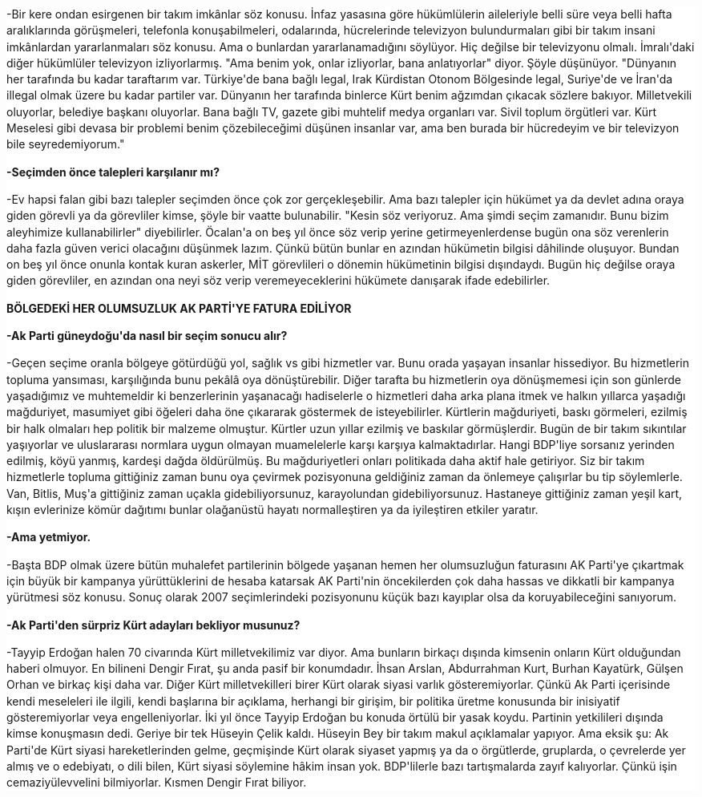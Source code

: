 <p>-Bir kere ondan esirgenen bir takım imkânlar söz konusu. İnfaz yasasına göre hükümlülerin aileleriyle belli süre veya belli hafta aralıklarında görüşmeleri, telefonla konuşabilmeleri, odalarında, hücrelerinde televizyon bulundurmaları gibi bir takım insani imkânlardan yararlanmaları söz konusu. Ama o bunlardan yararlanamadığını söylüyor. Hiç değilse bir televizyonu olmalı. İmralı'daki diğer hükümlüler televizyon izliyorlarmış. "Ama benim yok, onlar izliyorlar, bana anlatıyorlar" diyor. Şöyle düşünüyor. "Dünyanın her tarafında bu kadar taraftarım var. Türkiye'de bana bağlı legal, Irak Kürdistan Otonom Bölgesinde legal, Suriye'de ve İran'da illegal olmak üzere bu kadar partiler var. Dünyanın her tarafında binlerce Kürt benim ağzımdan çıkacak sözlere bakıyor. Milletvekili oluyorlar, belediye başkanı oluyorlar. Bana bağlı TV, gazete gibi muhtelif medya organları var. Sivil toplum örgütleri var. Kürt Meselesi gibi devasa bir problemi benim çözebileceğimi düşünen insanlar var, ama ben burada bir hücredeyim ve bir televizyon bile seyredemiyorum." 
<p>
<p><b>-Seçimden önce talepleri karşılanır mı? 
<p></p></b>
<p>-Ev hapsi falan gibi bazı talepler seçimden önce çok zor gerçekleşebilir. Ama bazı talepler için hükümet ya da devlet adına oraya giden görevli ya da görevliler kimse, şöyle bir vaatte bulunabilir. "Kesin söz veriyoruz. Ama şimdi seçim zamanıdır. Bunu bizim aleyhimize kullanabilirler" diyebilirler. Öcalan'a on beş yıl önce söz verip yerine getirmeyenlerdense bugün ona söz verenlerin daha fazla güven verici olacağını düşünmek lazım. Çünkü bütün bunlar en azından hükümetin bilgisi dâhilinde oluşuyor. Bundan on beş yıl önce onunla kontak kuran askerler, MİT görevlileri o dönemin hükümetinin bilgisi dışındaydı. Bugün hiç değilse oraya giden görevliler, en azından ona neyi söz verip veremeyeceklerini hükümete danışarak ifade edebilirler. 
<p>
<p>
<p>
<p><b>BÖLGEDEKİ HER OLUMSUZLUK AK PARTİ'YE FATURA EDİLİYOR
<p></p></b>
<p>
<p><b>-Ak Parti güneydoğu'da nasıl bir seçim sonucu alır?
<p></p></b>
<p>-Geçen seçime oranla bölgeye götürdüğü yol, sağlık vs gibi hizmetler var. Bunu orada yaşayan insanlar hissediyor. Bu hizmetlerin topluma yansıması, karşılığında bunu pekâlâ oya dönüştürebilir. Diğer tarafta bu hizmetlerin oya dönüşmemesi için son günlerde yaşadığımız ve muhtemeldir ki benzerlerinin yaşanacağı hadiselerle o hizmetleri daha arka plana itmek ve halkın yıllarca yaşadığı mağduriyet, masumiyet gibi öğeleri daha öne çıkararak göstermek de isteyebilirler. Kürtlerin mağduriyeti, baskı görmeleri, ezilmiş bir halk olmaları hep politik bir malzeme olmuştur. Kürtler uzun yıllar ezilmiş ve baskılar görmüşlerdir. Bugün de bir takım sıkıntılar yaşıyorlar ve uluslararası normlara uygun olmayan muamelelerle karşı karşıya kalmaktadırlar. Hangi BDP'liye sorsanız yerinden edilmiş, köyü yanmış, kardeşi dağda öldürülmüş. Bu mağduriyetleri onları politikada daha aktif hale getiriyor. Siz bir takım hizmetlerle topluma gittiğiniz zaman bunu oya çevirmek pozisyonuna geldiğiniz zaman da önlemeye çalışırlar bu tip söylemlerle. Van, Bitlis, Muş'a gittiğiniz zaman uçakla gidebiliyorsunuz, karayolundan gidebiliyorsunuz. Hastaneye gittiğiniz zaman yeşil kart, kışın evlerinize kömür dağıtımı bunlar olağanüstü hayatı normalleştiren ya da iyileştiren etkiler yaratır. 
<p>
<p><b>-Ama yetmiyor.
<p></p></b>
<p>-Başta BDP olmak üzere bütün muhalefet partilerinin bölgede yaşanan hemen her olumsuzluğun faturasını AK Parti'ye çıkartmak için büyük bir kampanya yürüttüklerini de hesaba katarsak AK Parti'nin öncekilerden çok daha hassas ve dikkatli bir kampanya yürütmesi söz konusu. Sonuç olarak 2007 seçimlerindeki pozisyonunu küçük bazı kayıplar olsa da koruyabileceğini sanıyorum.
<p>
<p><b>-Ak Parti'den sürpriz Kürt adayları bekliyor musunuz? 
<p></p></b>
<p>-Tayyip Erdoğan halen 70 civarında Kürt milletvekilimiz var diyor. Ama bunların birkaçı dışında kimsenin onların Kürt olduğundan haberi olmuyor. En bilineni Dengir Fırat, şu anda pasif bir konumdadır. İhsan Arslan, Abdurrahman Kurt, Burhan Kayatürk, Gülşen Orhan ve birkaç kişi daha var. Diğer Kürt milletvekilleri birer Kürt olarak siyasi varlık gösteremiyorlar. Çünkü Ak Parti içerisinde kendi meseleleri ile ilgili, kendi başlarına bir açıklama, herhangi bir girişim, bir politika üretme konusunda bir inisiyatif gösteremiyorlar veya engelleniyorlar. İki yıl önce Tayyip Erdoğan bu konuda örtülü bir yasak koydu. Partinin yetkilileri dışında kimse konuşmasın dedi. Geriye bir tek Hüseyin Çelik kaldı. Hüseyin Bey bir takım makul açıklamalar yapıyor. Ama eksik şu: Ak Parti'de Kürt siyasi hareketlerinden gelme, geçmişinde Kürt olarak siyaset yapmış ya da o örgütlerde, gruplarda, o çevrelerde yer almış ve o edebiyatı, o dili bilen, Kürt siyasi söylemine hâkim insan yok. BDP'lilerle bazı tartışmalarda zayıf kalıyorlar. Çünkü işin cemaziyülevvelini bilmiyorlar. Kısmen Dengir Fırat biliyor. 
